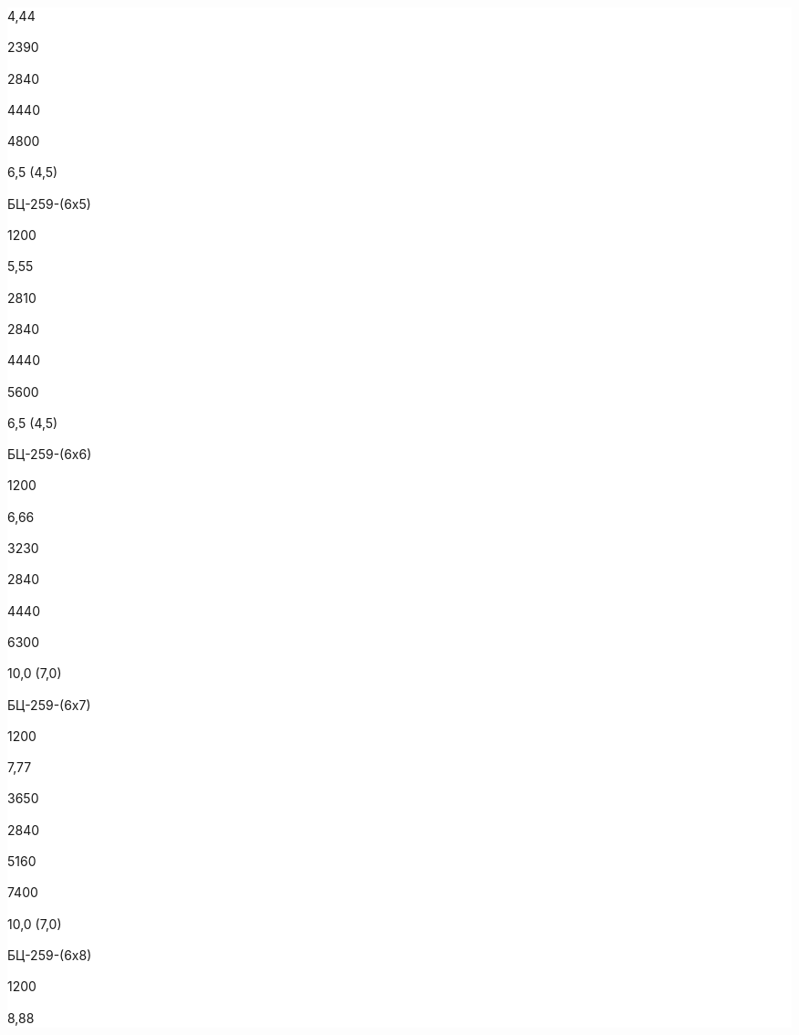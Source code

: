 4,44

2390

2840

4440

4800

6,5 (4,5)

БЦ-259-(6х5)

1200

5,55

2810

2840

4440

5600

6,5 (4,5)

БЦ-259-(6х6)

1200

6,66

3230

2840

4440

6300

10,0 (7,0)

БЦ-259-(6х7)

1200

7,77

3650

2840

5160

7400

10,0 (7,0)

БЦ-259-(6х8)

1200

8,88
